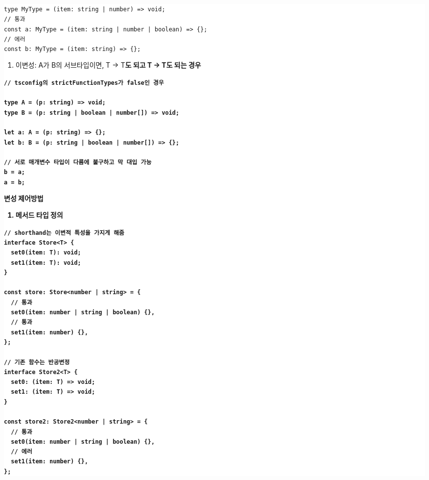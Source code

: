 ```tsx
type MyType = (item: string | number) => void;
// 통과
const a: MyType = (item: string | number | boolean) => {};
// 에러
const b: MyType = (item: string) => {};
```

1. 이변성: A가 B의 서브타입이면, T<A> → T<B>도 되고 T<B> → T<A>도 되는 경우

```tsx
// tsconfig의 strictFunctionTypes가 false인 경우

type A = (p: string) => void;
type B = (p: string | boolean | number[]) => void;

let a: A = (p: string) => {};
let b: B = (p: string | boolean | number[]) => {};

// 서로 매개변수 타입이 다름에 불구하고 막 대입 가능
b = a;
a = b;
```

**변성 제어방법**

1. 메서드 타입 정의

```tsx
// shorthand는 이변적 특성을 가지게 해줌
interface Store<T> {
  set0(item: T): void;
  set1(item: T): void;
}

const store: Store<number | string> = {
  // 통과
  set0(item: number | string | boolean) {},
  // 통과
  set1(item: number) {},
};

// 기존 함수는 반공변정
interface Store2<T> {
  set0: (item: T) => void;
  set1: (item: T) => void;
}

const store2: Store2<number | string> = {
  // 통과
  set0(item: number | string | boolean) {},
  // 에러
  set1(item: number) {},
};
```
